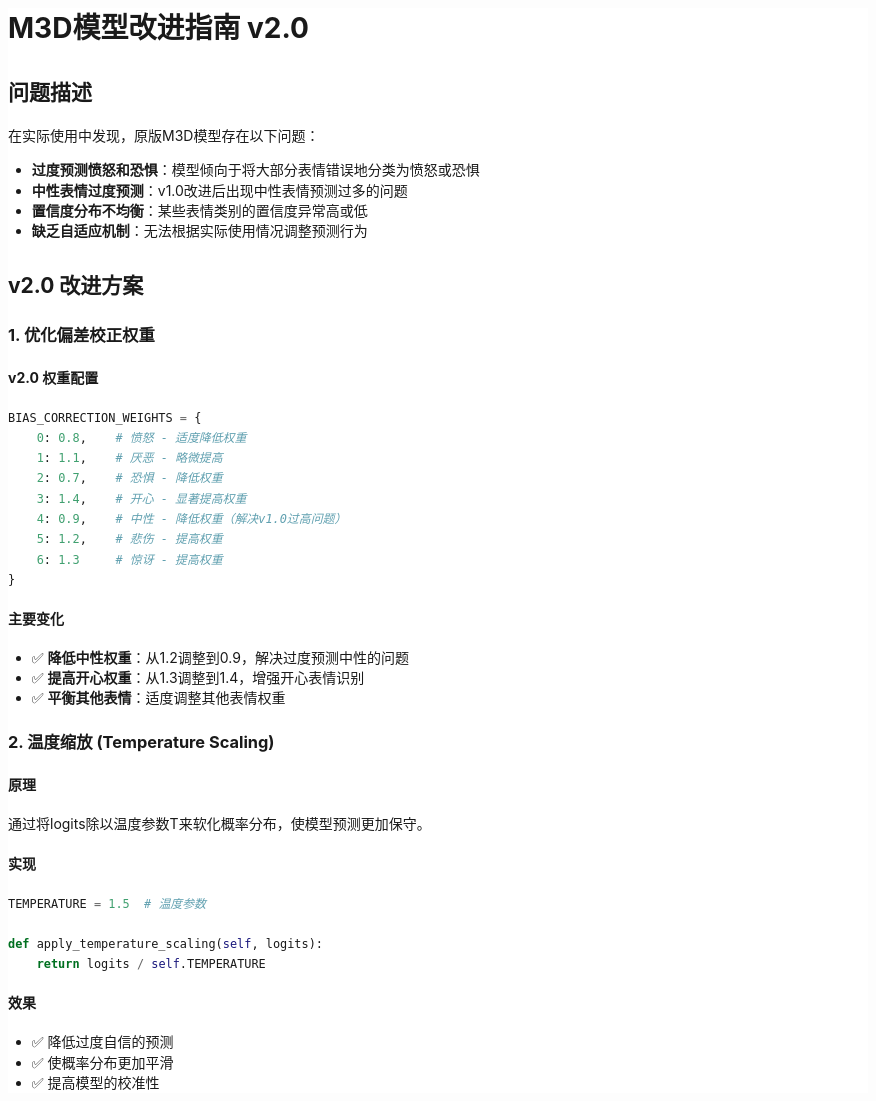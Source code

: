 # M3D模型改进指南 v2.0

## 问题描述

在实际使用中发现，原版M3D模型存在以下问题：
- **过度预测愤怒和恐惧**：模型倾向于将大部分表情错误地分类为愤怒或恐惧
- **中性表情过度预测**：v1.0改进后出现中性表情预测过多的问题
- **置信度分布不均衡**：某些表情类别的置信度异常高或低
- **缺乏自适应机制**：无法根据实际使用情况调整预测行为

## v2.0 改进方案

### 1. 优化偏差校正权重

#### v2.0 权重配置
```python
BIAS_CORRECTION_WEIGHTS = {
    0: 0.8,    # 愤怒 - 适度降低权重
    1: 1.1,    # 厌恶 - 略微提高
    2: 0.7,    # 恐惧 - 降低权重  
    3: 1.4,    # 开心 - 显著提高权重
    4: 0.9,    # 中性 - 降低权重（解决v1.0过高问题）
    5: 1.2,    # 悲伤 - 提高权重
    6: 1.3     # 惊讶 - 提高权重
}
```

#### 主要变化
- ✅ **降低中性权重**：从1.2调整到0.9，解决过度预测中性的问题
- ✅ **提高开心权重**：从1.3调整到1.4，增强开心表情识别
- ✅ **平衡其他表情**：适度调整其他表情权重

### 2. 温度缩放 (Temperature Scaling)

#### 原理
通过将logits除以温度参数T来软化概率分布，使模型预测更加保守。

#### 实现
```python
TEMPERATURE = 1.5  # 温度参数

def apply_temperature_scaling(self, logits):
    return logits / self.TEMPERATURE
```

#### 效果
- ✅ 降低过度自信的预测
- ✅ 使概率分布更加平滑
- ✅ 提高模型的校准性
